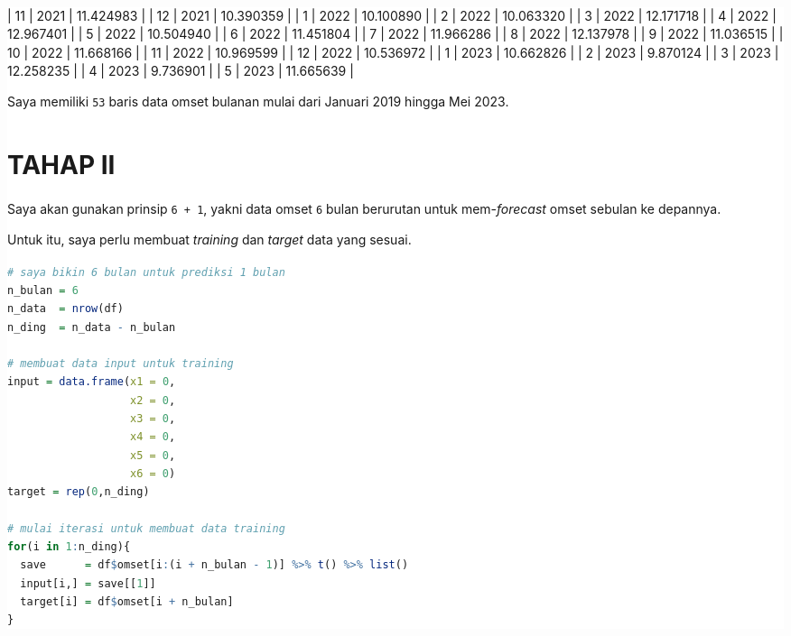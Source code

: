 |    11 |  2021 | 11.424983 |
|    12 |  2021 | 10.390359 |
|     1 |  2022 | 10.100890 |
|     2 |  2022 | 10.063320 |
|     3 |  2022 | 12.171718 |
|     4 |  2022 | 12.967401 |
|     5 |  2022 | 10.504940 |
|     6 |  2022 | 11.451804 |
|     7 |  2022 | 11.966286 |
|     8 |  2022 | 12.137978 |
|     9 |  2022 | 11.036515 |
|    10 |  2022 | 11.668166 |
|    11 |  2022 | 10.969599 |
|    12 |  2022 | 10.536972 |
|     1 |  2023 | 10.662826 |
|     2 |  2023 |  9.870124 |
|     3 |  2023 | 12.258235 |
|     4 |  2023 |  9.736901 |
|     5 |  2023 | 11.665639 |

Saya memiliki `53` baris data omset bulanan mulai dari Januari 2019
hingga Mei 2023.

# TAHAP II

Saya akan gunakan prinsip `6 + 1`, yakni data omset `6` bulan berurutan
untuk mem-*forecast* omset sebulan ke depannya.

Untuk itu, saya perlu membuat *training* dan *target* data yang sesuai.

``` r
# saya bikin 6 bulan untuk prediksi 1 bulan
n_bulan = 6
n_data  = nrow(df)
n_ding  = n_data - n_bulan

# membuat data input untuk training
input = data.frame(x1 = 0,
                   x2 = 0,
                   x3 = 0,
                   x4 = 0,
                   x5 = 0,
                   x6 = 0)
target = rep(0,n_ding)

# mulai iterasi untuk membuat data training
for(i in 1:n_ding){
  save      = df$omset[i:(i + n_bulan - 1)] %>% t() %>% list()
  input[i,] = save[[1]]
  target[i] = df$omset[i + n_bulan]
}
```